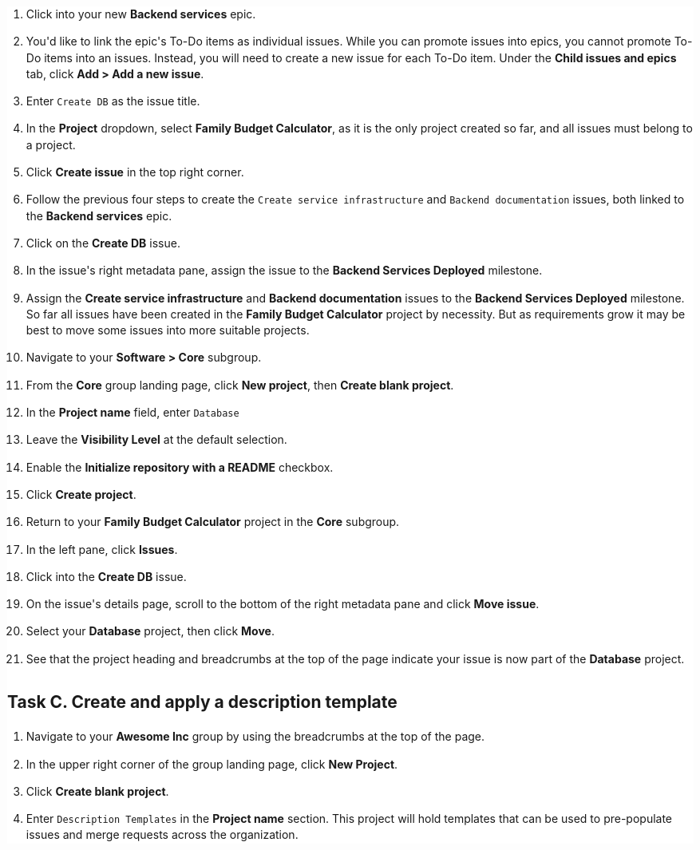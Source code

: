 1. Click into your new **Backend services** epic.

1. You'd like to link the epic's To-Do items as individual issues. While you can promote issues into epics, you cannot promote To-Do items into an issues. Instead, you will need to create a new issue for each To-Do item. Under the **Child issues and epics** tab, click **Add > Add a new issue**.

1. Enter `Create DB` as the issue title.

1. In the **Project** dropdown, select **Family Budget Calculator**, as it is the only project created so far, and all issues must belong to a project.

1. Click **Create issue** in the top right corner.

1. Follow the previous four steps to create the `Create service infrastructure` and `Backend documentation` issues, both linked to the **Backend services** epic.

1. Click on the **Create DB** issue.

1. In the issue's right metadata pane, assign the issue to the **Backend Services Deployed** milestone.

1. Assign the **Create service infrastructure** and **Backend documentation** issues to the **Backend Services Deployed** milestone. So far all issues have been created in the **Family Budget Calculator** project by necessity. But as requirements grow it may be best to move some issues into more suitable projects.

1. Navigate to your **Software > Core** subgroup.

1. From the **Core** group landing page, click **New project**, then **Create blank project**.

1. In the **Project name** field, enter `Database`

1. Leave the **Visibility Level** at the default selection.

1. Enable the **Initialize repository with a README** checkbox.

1. Click **Create project**.

1. Return to your **Family Budget Calculator** project in the **Core** subgroup.

1. In the left pane, click **Issues**.

1. Click into the **Create DB** issue.

1. On the issue's details page, scroll to the bottom of the right metadata pane and click **Move issue**.

1. Select your **Database** project, then click **Move**.

1. See that the project heading and breadcrumbs at the top of the page indicate your issue is now part of the **Database** project.

## Task C. Create and apply a description template

1. Navigate to your **Awesome Inc** group by using the breadcrumbs at the top of the page.

1. In the upper right corner of the group landing page, click **New Project**.

1. Click **Create blank project**.

1. Enter `Description Templates` in the **Project name** section. This project will hold templates that can be used to pre-populate issues and merge requests across the organization.

